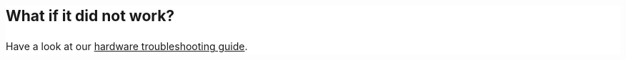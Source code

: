 ## What if it did not work?

Have a look at our
[hardware troubleshooting guide](troubleshooting_hardware.md).
